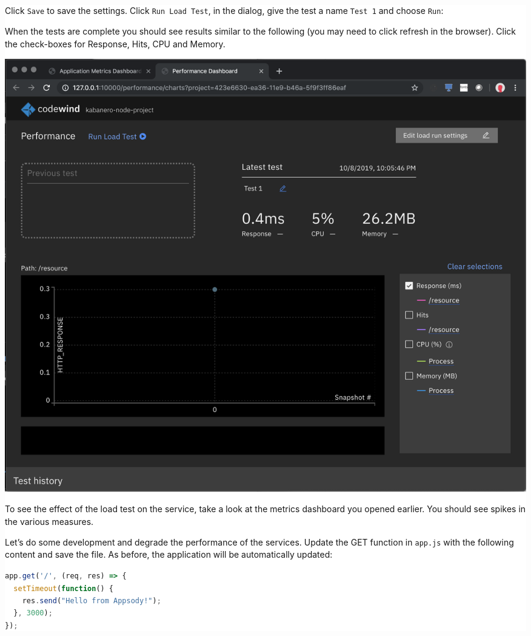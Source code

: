 Click `Save` to save the settings. Click `Run Load Test`, in the dialog, give the test a name `Test 1` and choose `Run`:

When the tests are complete you should see results similar to the following (you may need to click refresh in the browser). Click the check-boxes for Response, Hits, CPU and Memory.

![](./images/kab-workshop-codewind-performance-test.png)

To see the effect of the load test on the service, take a look at the metrics dashboard you opened earlier. You should see spikes in the various measures.

Let’s do some development and degrade the performance of the services. Update the GET function in `app.js` with the following content and save the file. As before, the application will be automatically updated:

```js
app.get('/', (req, res) => {
  setTimeout(function() {
    res.send("Hello from Appsody!");
  }, 3000);
});
```

